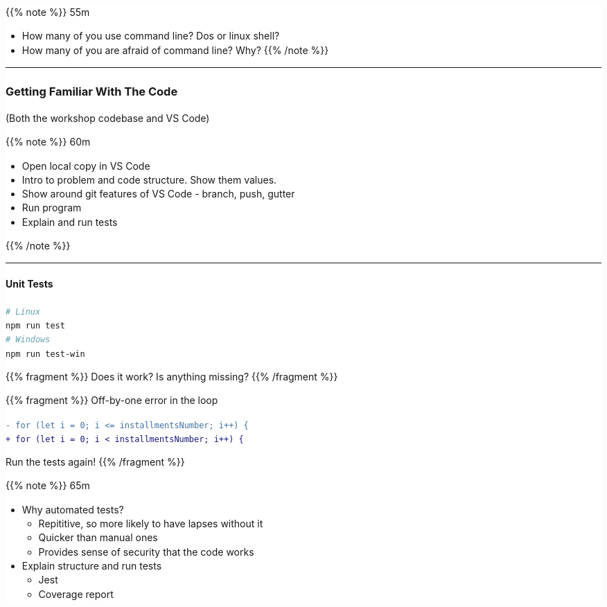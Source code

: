 {{% note %}}
55m

* How many of you use command line? Dos or linux shell?
* How many of you are afraid of command line? Why?
{{% /note %}}

---
### Getting Familiar With The Code

(Both the workshop codebase and VS Code)

{{% note %}}
60m

* Open local copy in VS Code
* Intro to problem and code structure. Show them values.
* Show around git features of VS Code - branch, push, gutter
* Run program
* Explain and run tests

{{% /note %}}

---
#### Unit Tests

```bash
# Linux
npm run test
# Windows
npm run test-win
```
{{% fragment %}}
Does it work? Is anything missing?
{{% /fragment %}}

{{% fragment %}}
Off-by-one error in the loop

```diff
- for (let i = 0; i <= installmentsNumber; i++) {
+ for (let i = 0; i < installmentsNumber; i++) {
```

Run the tests again!
{{% /fragment %}}

{{% note %}}
65m

* Why automated tests?
  * Repititive, so more likely to have lapses without it
  * Quicker than manual ones
  * Provides sense of security that the code works
* Explain structure and run tests
  * Jest
  * Coverage report
